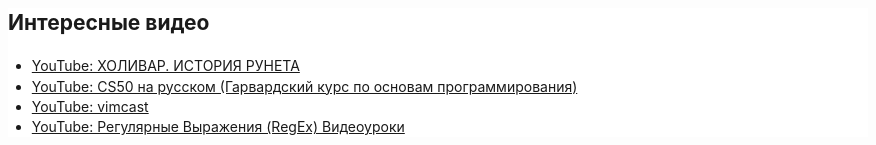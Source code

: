 ## Интересные видео


- [YouTube: ХОЛИВАР. ИСТОРИЯ РУНЕТА](https://www.youtube.com/playlist?list=PLFRQplrTcKj_d20omBf8dpWwd3qonfl2H)
- [YouTube: CS50 на русском (Гарвардский курс по основам программирования)](https://www.youtube.com/playlist?list=PLawfWYMUziZqyUL5QDLVbe3j5BKWj42E5)
- [YouTube: vimcast](https://www.youtube.com/playlist?list=PL71B0C96149149D22)
- [YouTube: Регулярные Выражения (RegEx) Видеоуроки](https://www.youtube.com/playlist?list=PLFkWVcok-WQwdv6pHEtRKUQPXxhHgELA6)